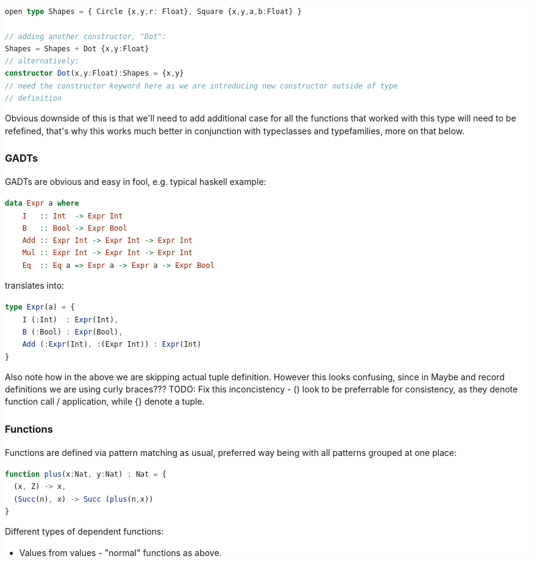 ```typescript
open type Shapes = { Circle {x,y,r: Float}, Square {x,y,a,b:Float} }

// adding another constructor, "Dot":
Shapes = Shapes + Dot {x,y:Float}
// alternatively:
constructor Dot(x,y:Float):Shapes = {x,y}
// need the constructor keyword here as we are introducing new constructor outside of type
// definition
```

Obvious downside of this is that we'll need to add additional case for all the functions that worked with this type will need to be refefined, that's why this works much better in conjunction with typeclasses and typefamilies, more on that below.

### GADTs 

GADTs are obvious and easy in fool, e.g. typical haskell example:
```haskell
data Expr a where
    I   :: Int  -> Expr Int
    B   :: Bool -> Expr Bool
    Add :: Expr Int -> Expr Int -> Expr Int
    Mul :: Expr Int -> Expr Int -> Expr Int
    Eq  :: Eq a => Expr a -> Expr a -> Expr Bool
```

translates into:

```typescript
type Expr(a) = {
    I (:Int)  : Expr(Int),
    B (:Bool) : Expr(Bool),
    Add (:Expr(Int), :(Expr Int)) : Expr(Int)
}
```

Also note how in the above we are skipping actual tuple definition. However this looks confusing, since in Maybe and record definitions we are using curly braces???
TODO: Fix this inconcistency - () look to be preferrable for consistency, as they denote function call / application, while {} denote a tuple.

### Functions
Functions are defined via pattern matching as usual, preferred way being with all patterns grouped at one place:
```typescript
function plus(x:Nat, y:Nat) : Nat = {
  (x, Z) -> x,
  (Succ(n), x) -> Succ (plus(n,x))
}
```

Different types of dependent functions: 

- Values from values - "normal" functions as above.
